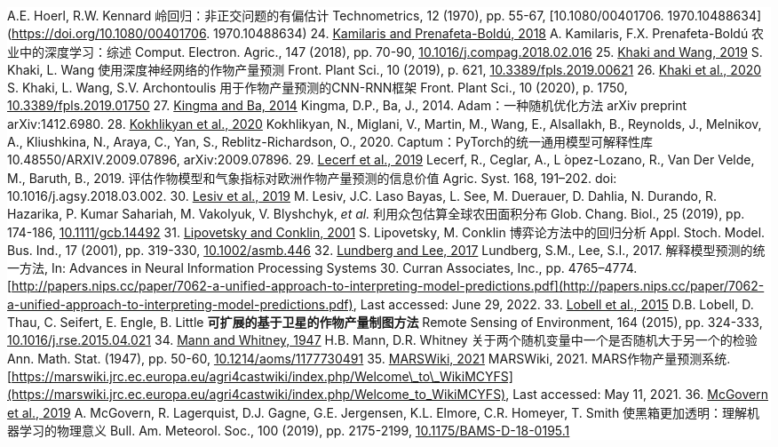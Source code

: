 A.E. Hoerl, R.W. Kennard
岭回归：非正交问题的有偏估计
Technometrics, 12 (1970), pp. 55-67, [10.1080/00401706. 1970.10488634](https://doi.org/10.1080/00401706. 1970.10488634)
24.  [Kamilaris and Prenafeta-Boldú, 2018](#bb0120)
A. Kamilaris, F.X. Prenafeta-Boldú
农业中的深度学习：综述
Comput. Electron. Agric., 147 (2018), pp. 70-90, [10.1016/j.compag.2018.02.016](https://doi.org/10.1016/j.compag.2018.02.016)
25.  [Khaki and Wang, 2019](#bb0125)
S. Khaki, L. Wang
使用深度神经网络的作物产量预测
Front. Plant Sci., 10 (2019), p. 621, [10.3389/fpls.2019.00621](https://doi.org/10.3389/fpls.2019.00621)
26.  [Khaki et al., 2020](#bb0130)
S. Khaki, L. Wang, S.V. Archontoulis
用于作物产量预测的CNN-RNN框架
Front. Plant Sci., 10 (2020), p. 1750, [10.3389/fpls.2019.01750](https://doi.org/10.3389/fpls.2019.01750)
27.  [Kingma and Ba, 2014](#bb0135)
Kingma, D.P., Ba, J., 2014. Adam：一种随机优化方法
arXiv preprint arXiv:1412.6980.
28.  [Kokhlikyan et al., 2020](#bb0140)
Kokhlikyan, N., Miglani, V., Martin, M., Wang, E., Alsallakh, B., Reynolds, J., Melnikov, A., Kliushkina, N., Araya, C., Yan, S., Reblitz-Richardson, O., 2020. Captum：PyTorch的统一通用模型可解释性库
10.48550/ARXIV.2009.07896, arXiv:2009.07896.
29.  [Lecerf et al., 2019](#bb0145)
Lecerf, R., Ceglar, A., L ́opez-Lozano, R., Van Der Velde, M., Baruth, B., 2019. 评估作物模型和气象指标对欧洲作物产量预测的信息价值
Agric. Syst. 168, 191–202. doi: 10.1016/j.agsy.2018.03.002.
30.  [Lesiv et al., 2019](#bb0150)
M. Lesiv, J.C. Laso Bayas, L. See, M. Duerauer, D. Dahlia, N. Durando, R. Hazarika, P. Kumar Sahariah, M. Vakolyuk, V. Blyshchyk, _et al._
利用众包估算全球农田面积分布
Glob. Chang. Biol., 25 (2019), pp. 174-186, [10.1111/gcb.14492](https://doi.org/10.1111/gcb.14492)
31.  [Lipovetsky and Conklin, 2001](#bb0155)
S. Lipovetsky, M. Conklin
博弈论方法中的回归分析
Appl. Stoch. Model. Bus. Ind., 17 (2001), pp. 319-330, [10.1002/asmb.446](https://doi.org/10.1002/asmb.446)
32.  [Lundberg and Lee, 2017](#bb0160)
Lundberg, S.M., Lee, S.I., 2017. 解释模型预测的统一方法, In: Advances in Neural Information Processing Systems 30. Curran Associates, Inc., pp. 4765–4774. [http://papers.nips.cc/paper/7062-a-unified-approach-to-interpreting-model-predictions.pdf](http://papers.nips.cc/paper/7062-a-unified-approach-to-interpreting-model-predictions.pdf), Last accessed: June 29, 2022.
33.  [Lobell et al., 2015](#bbib317)
D.B. Lobell, D. Thau, C. Seifert, E. Engle, B. Little
**可扩展的基于卫星的作物产量制图方法**
Remote Sensing of Environment, 164 (2015), pp. 324-333, [10.1016/j.rse.2015.04.021](https://doi.org/10.1016/j.rse.2015.04.021)
34.  [Mann and Whitney, 1947](#bb0165)
H.B. Mann, D.R. Whitney
关于两个随机变量中一个是否随机大于另一个的检验
Ann. Math. Stat. (1947), pp. 50-60, [10.1214/aoms/1177730491](https://doi.org/10.1214/aoms/1177730491)
35.  [MARSWiki, 2021](#bb0170)
MARSWiki, 2021. MARS作物产量预测系统. [https://marswiki.jrc.ec.europa.eu/agri4castwiki/index.php/Welcome\_to\_WikiMCYFS](https://marswiki.jrc.ec.europa.eu/agri4castwiki/index.php/Welcome_to_WikiMCYFS), Last accessed: May 11, 2021.
36.  [McGovern et al., 2019](#bb0175)
A. McGovern, R. Lagerquist, D.J. Gagne, G.E. Jergensen, K.L. Elmore, C.R. Homeyer, T. Smith
使黑箱更加透明：理解机器学习的物理意义
Bull. Am. Meteorol. Soc., 100 (2019), pp. 2175-2199, [10.1175/BAMS-D-18-0195.1](https://doi.org/10.1175/BAMS-D-18-0195.1)
